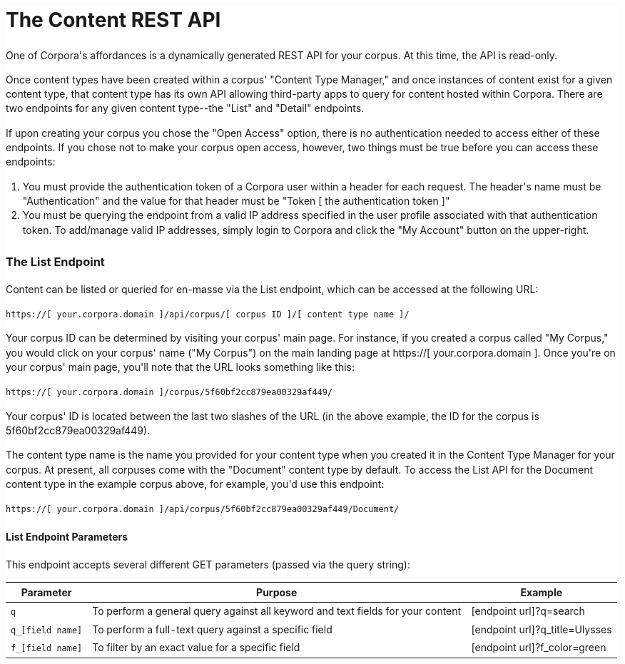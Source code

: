 # The Content REST API

One of Corpora's affordances is a dynamically generated REST API for your corpus. At this time, the API is read-only.

Once content types have been created within a corpus' "Content Type Manager," and once instances of content exist for a given content type, that
content type has its own API allowing third-party apps to query for content hosted within Corpora. There are two endpoints for any given
content type--the "List" and "Detail" endpoints.

If upon creating your corpus you chose the "Open Access" option, there is no authentication needed to access either of these endpoints. If you chose
not to make your corpus open access, however, two things must be true before you can access these endpoints:

1. You must provide the authentication token of a Corpora user within a header for each request. The header's name must be "Authentication" and the value for that header must be "Token [ the authentication token ]"
2. You must be querying the endpoint from a valid IP address specified in the user profile associated with that authentication token. To add/manage valid IP addresses, simply login to Corpora and click the "My Account" button on the upper-right. 

### The List Endpoint

Content can be listed or queried for en-masse via the List endpoint, which can be accessed at the following URL:

`https://[ your.corpora.domain ]/api/corpus/[ corpus ID ]/[ content type name ]/`

Your corpus ID can be determined by visiting your corpus' main page. For instance, if you created a corpus called "My Corpus,"
you would click on your corpus' name ("My Corpus") on the main landing page at https://[ your.corpora.domain ]. Once you're on your corpus' main page,
you'll note that the URL looks something like this:

`https://[ your.corpora.domain ]/corpus/5f60bf2cc879ea00329af449/`

Your corpus' ID is located between the last two slashes of the URL (in the above example, the ID for the corpus is 5f60bf2cc879ea00329af449).

The content type name is the name you provided for your content type when you created it in the Content Type Manager for your corpus. At present,
all corpuses come with the "Document" content type by default. To access the List API for the Document content type in the example corpus above, for example, you'd use this endpoint:

`https://[ your.corpora.domain ]/api/corpus/5f60bf2cc879ea00329af449/Document/`

#### List Endpoint Parameters

This endpoint accepts several different GET parameters (passed via the query string):

| Parameter                        | Purpose                                                                                                                                                                                                                                                                                                                                                                                                                                                                                                                                              | Example
|----------------------------------|------------------------------------------------------------------------------------------------------------------------------------------------------------------------------------------------------------------------------------------------------------------------------------------------------------------------------------------------------------------------------------------------------------------------------------------------------------------------------------------------------------------------------------------------------| -------
| `q`                              | To perform a general query against all keyword and text fields for your content                                                                                                                                                                                                                                                                                                                                                                                                                                                                      | [endpoint url]?q=search
| `q_[field name]`                 | To perform a full-text query against a specific field                                                                                                                                                                                                                                                                                                                                                                                                                                                                                                | [endpoint url]?q_title=Ulysses
| `f_[field name]`                 | To filter by an exact value for a specific field                                                                                                                                                                                                                                                                                                                                                                                                                                                                                                     | [endpoint url]?f_color=green